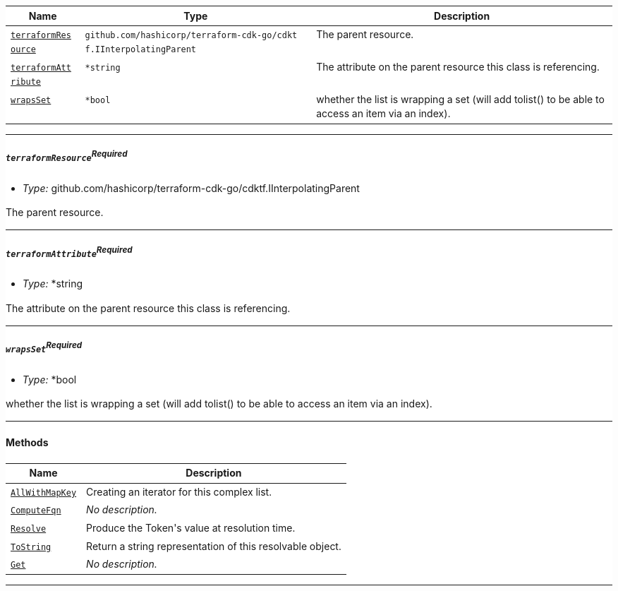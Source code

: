 | **Name** | **Type** | **Description** |
| --- | --- | --- |
| <code><a href="#rhizo-co-terraform-provider-oci.dataOciClusterPlacementGroupsClusterPlacementGroup.DataOciClusterPlacementGroupsClusterPlacementGroupCapabilitiesList.Initializer.parameter.terraformResource">terraformResource</a></code> | <code>github.com/hashicorp/terraform-cdk-go/cdktf.IInterpolatingParent</code> | The parent resource. |
| <code><a href="#rhizo-co-terraform-provider-oci.dataOciClusterPlacementGroupsClusterPlacementGroup.DataOciClusterPlacementGroupsClusterPlacementGroupCapabilitiesList.Initializer.parameter.terraformAttribute">terraformAttribute</a></code> | <code>*string</code> | The attribute on the parent resource this class is referencing. |
| <code><a href="#rhizo-co-terraform-provider-oci.dataOciClusterPlacementGroupsClusterPlacementGroup.DataOciClusterPlacementGroupsClusterPlacementGroupCapabilitiesList.Initializer.parameter.wrapsSet">wrapsSet</a></code> | <code>*bool</code> | whether the list is wrapping a set (will add tolist() to be able to access an item via an index). |

---

##### `terraformResource`<sup>Required</sup> <a name="terraformResource" id="rhizo-co-terraform-provider-oci.dataOciClusterPlacementGroupsClusterPlacementGroup.DataOciClusterPlacementGroupsClusterPlacementGroupCapabilitiesList.Initializer.parameter.terraformResource"></a>

- *Type:* github.com/hashicorp/terraform-cdk-go/cdktf.IInterpolatingParent

The parent resource.

---

##### `terraformAttribute`<sup>Required</sup> <a name="terraformAttribute" id="rhizo-co-terraform-provider-oci.dataOciClusterPlacementGroupsClusterPlacementGroup.DataOciClusterPlacementGroupsClusterPlacementGroupCapabilitiesList.Initializer.parameter.terraformAttribute"></a>

- *Type:* *string

The attribute on the parent resource this class is referencing.

---

##### `wrapsSet`<sup>Required</sup> <a name="wrapsSet" id="rhizo-co-terraform-provider-oci.dataOciClusterPlacementGroupsClusterPlacementGroup.DataOciClusterPlacementGroupsClusterPlacementGroupCapabilitiesList.Initializer.parameter.wrapsSet"></a>

- *Type:* *bool

whether the list is wrapping a set (will add tolist() to be able to access an item via an index).

---

#### Methods <a name="Methods" id="Methods"></a>

| **Name** | **Description** |
| --- | --- |
| <code><a href="#rhizo-co-terraform-provider-oci.dataOciClusterPlacementGroupsClusterPlacementGroup.DataOciClusterPlacementGroupsClusterPlacementGroupCapabilitiesList.allWithMapKey">AllWithMapKey</a></code> | Creating an iterator for this complex list. |
| <code><a href="#rhizo-co-terraform-provider-oci.dataOciClusterPlacementGroupsClusterPlacementGroup.DataOciClusterPlacementGroupsClusterPlacementGroupCapabilitiesList.computeFqn">ComputeFqn</a></code> | *No description.* |
| <code><a href="#rhizo-co-terraform-provider-oci.dataOciClusterPlacementGroupsClusterPlacementGroup.DataOciClusterPlacementGroupsClusterPlacementGroupCapabilitiesList.resolve">Resolve</a></code> | Produce the Token's value at resolution time. |
| <code><a href="#rhizo-co-terraform-provider-oci.dataOciClusterPlacementGroupsClusterPlacementGroup.DataOciClusterPlacementGroupsClusterPlacementGroupCapabilitiesList.toString">ToString</a></code> | Return a string representation of this resolvable object. |
| <code><a href="#rhizo-co-terraform-provider-oci.dataOciClusterPlacementGroupsClusterPlacementGroup.DataOciClusterPlacementGroupsClusterPlacementGroupCapabilitiesList.get">Get</a></code> | *No description.* |

---